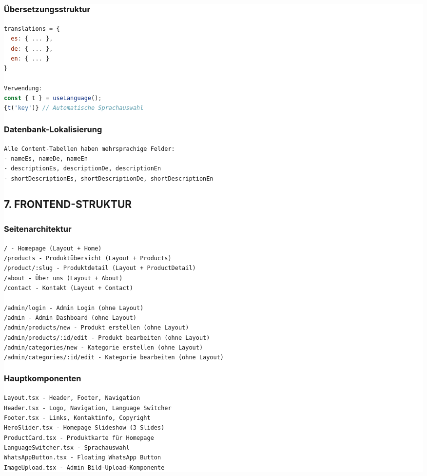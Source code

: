 ### Übersetzungsstruktur
```javascript
translations = {
  es: { ... },
  de: { ... },
  en: { ... }
}

Verwendung:
const { t } = useLanguage();
{t('key')} // Automatische Sprachauswahl
```

### Datenbank-Lokalisierung
```
Alle Content-Tabellen haben mehrsprachige Felder:
- nameEs, nameDe, nameEn
- descriptionEs, descriptionDe, descriptionEn
- shortDescriptionEs, shortDescriptionDe, shortDescriptionEn
```

## 7. FRONTEND-STRUKTUR

### Seitenarchitektur
```
/ - Homepage (Layout + Home)
/products - Produktübersicht (Layout + Products)
/product/:slug - Produktdetail (Layout + ProductDetail)
/about - Über uns (Layout + About)
/contact - Kontakt (Layout + Contact)

/admin/login - Admin Login (ohne Layout)
/admin - Admin Dashboard (ohne Layout)
/admin/products/new - Produkt erstellen (ohne Layout)
/admin/products/:id/edit - Produkt bearbeiten (ohne Layout)
/admin/categories/new - Kategorie erstellen (ohne Layout)
/admin/categories/:id/edit - Kategorie bearbeiten (ohne Layout)
```

### Hauptkomponenten
```
Layout.tsx - Header, Footer, Navigation
Header.tsx - Logo, Navigation, Language Switcher
Footer.tsx - Links, Kontaktinfo, Copyright
HeroSlider.tsx - Homepage Slideshow (3 Slides)
ProductCard.tsx - Produktkarte für Homepage
LanguageSwitcher.tsx - Sprachauswahl
WhatsAppButton.tsx - Floating WhatsApp Button
ImageUpload.tsx - Admin Bild-Upload-Komponente
```
